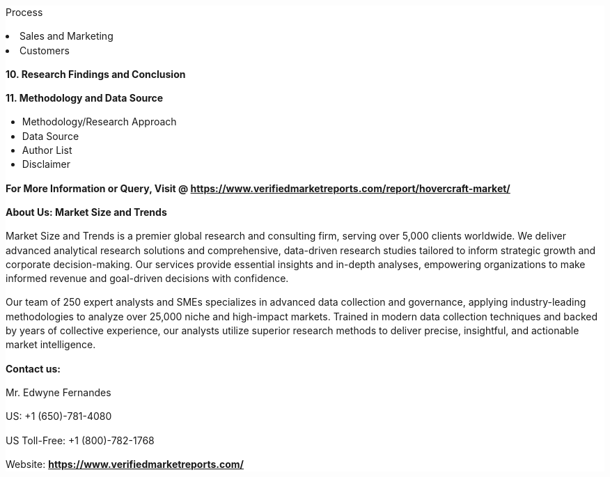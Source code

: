 Process</li><li>Sales and Marketing</li><li>Customers</li></ul><p><strong>10. Research Findings and Conclusion</strong></p><p><strong>11. Methodology and Data Source</strong></p><ul><li>Methodology/Research Approach</li><li>Data Source</li><li>Author List</li><li>Disclaimer</li></ul></p><p><strong>For More Information or Query, Visit @ <a href="https://www.verifiedmarketreports.com/report/hovercraft-market/">https://www.verifiedmarketreports.com/report/hovercraft-market/</a></strong></p><p><strong>About Us: Market Size and Trends</strong></p><p>Market Size and Trends is a premier global research and consulting firm, serving over 5,000 clients worldwide. We deliver advanced analytical research solutions and comprehensive, data-driven research studies tailored to inform strategic growth and corporate decision-making. Our services provide essential insights and in-depth analyses, empowering organizations to make informed revenue and goal-driven decisions with confidence.</p><p>Our team of 250 expert analysts and SMEs specializes in advanced data collection and governance, applying industry-leading methodologies to analyze over 25,000 niche and high-impact markets. Trained in modern data collection techniques and backed by years of collective experience, our analysts utilize superior research methods to deliver precise, insightful, and actionable market intelligence.</p><p><strong>Contact us:</strong></p><p>Mr. Edwyne Fernandes</p><p>US: +1 (650)-781-4080</p><p>US Toll-Free: +1 (800)-782-1768</p><p>Website: <strong><a href="https://www.verifiedmarketreports.com/">https://www.verifiedmarketreports.com/</a></strong></p>
